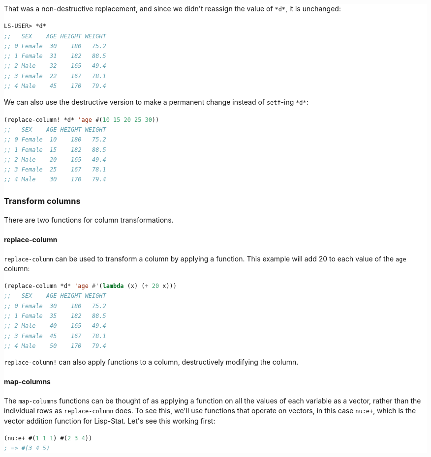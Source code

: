 That was a non-destructive replacement, and since we didn't reassign
the value of `*d*`, it is unchanged:

```lisp
LS-USER> *d*
;;   SEX    AGE HEIGHT WEIGHT
;; 0 Female  30    180   75.2
;; 1 Female  31    182   88.5
;; 2 Male    32    165   49.4
;; 3 Female  22    167   78.1
;; 4 Male    45    170   79.4
```

We can also use the destructive version to make a permanent change
instead of `setf`-ing `*d*`:

```lisp
(replace-column! *d* 'age #(10 15 20 25 30))
;;   SEX    AGE HEIGHT WEIGHT
;; 0 Female  10    180   75.2
;; 1 Female  15    182   88.5
;; 2 Male    20    165   49.4
;; 3 Female  25    167   78.1
;; 4 Male    30    170   79.4
```

### Transform columns

There are two functions for column transformations.

#### replace-column
`replace-column` can be used to transform a column by applying a
function. This example will add 20 to each value of the `age` column:

```lisp
(replace-column *d* 'age #'(lambda (x) (+ 20 x)))
;;   SEX    AGE HEIGHT WEIGHT
;; 0 Female  30    180   75.2
;; 1 Female  35    182   88.5
;; 2 Male    40    165   49.4
;; 3 Female  45    167   78.1
;; 4 Male    50    170   79.4
```

`replace-column!` can also apply functions to a column, destructively
modifying the column.

#### map-columns

The `map-columns` functions can be thought of as applying a function
on all the values of each variable as a vector, rather than the
individual rows as `replace-column` does.  To see this, we'll use
functions that operate on vectors, in this case `nu:e+`, which is the
vector addition function for Lisp-Stat.  Let's see this working first:

```lisp
(nu:e+ #(1 1 1) #(2 3 4))
; => #(3 4 5)
```
